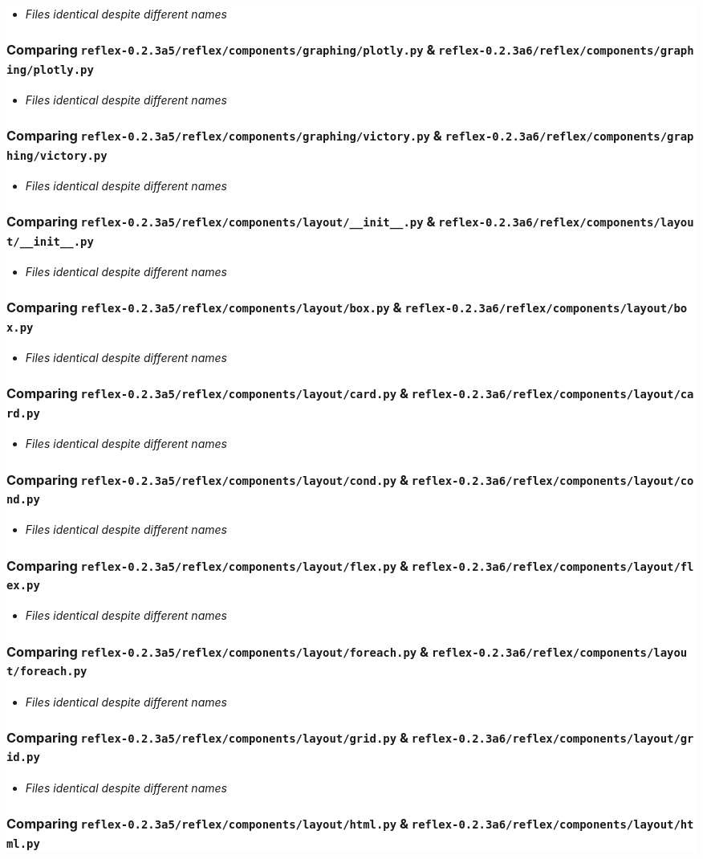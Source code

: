  * *Files identical despite different names*

### Comparing `reflex-0.2.3a5/reflex/components/graphing/plotly.py` & `reflex-0.2.3a6/reflex/components/graphing/plotly.py`

 * *Files identical despite different names*

### Comparing `reflex-0.2.3a5/reflex/components/graphing/victory.py` & `reflex-0.2.3a6/reflex/components/graphing/victory.py`

 * *Files identical despite different names*

### Comparing `reflex-0.2.3a5/reflex/components/layout/__init__.py` & `reflex-0.2.3a6/reflex/components/layout/__init__.py`

 * *Files identical despite different names*

### Comparing `reflex-0.2.3a5/reflex/components/layout/box.py` & `reflex-0.2.3a6/reflex/components/layout/box.py`

 * *Files identical despite different names*

### Comparing `reflex-0.2.3a5/reflex/components/layout/card.py` & `reflex-0.2.3a6/reflex/components/layout/card.py`

 * *Files identical despite different names*

### Comparing `reflex-0.2.3a5/reflex/components/layout/cond.py` & `reflex-0.2.3a6/reflex/components/layout/cond.py`

 * *Files identical despite different names*

### Comparing `reflex-0.2.3a5/reflex/components/layout/flex.py` & `reflex-0.2.3a6/reflex/components/layout/flex.py`

 * *Files identical despite different names*

### Comparing `reflex-0.2.3a5/reflex/components/layout/foreach.py` & `reflex-0.2.3a6/reflex/components/layout/foreach.py`

 * *Files identical despite different names*

### Comparing `reflex-0.2.3a5/reflex/components/layout/grid.py` & `reflex-0.2.3a6/reflex/components/layout/grid.py`

 * *Files identical despite different names*

### Comparing `reflex-0.2.3a5/reflex/components/layout/html.py` & `reflex-0.2.3a6/reflex/components/layout/html.py`
